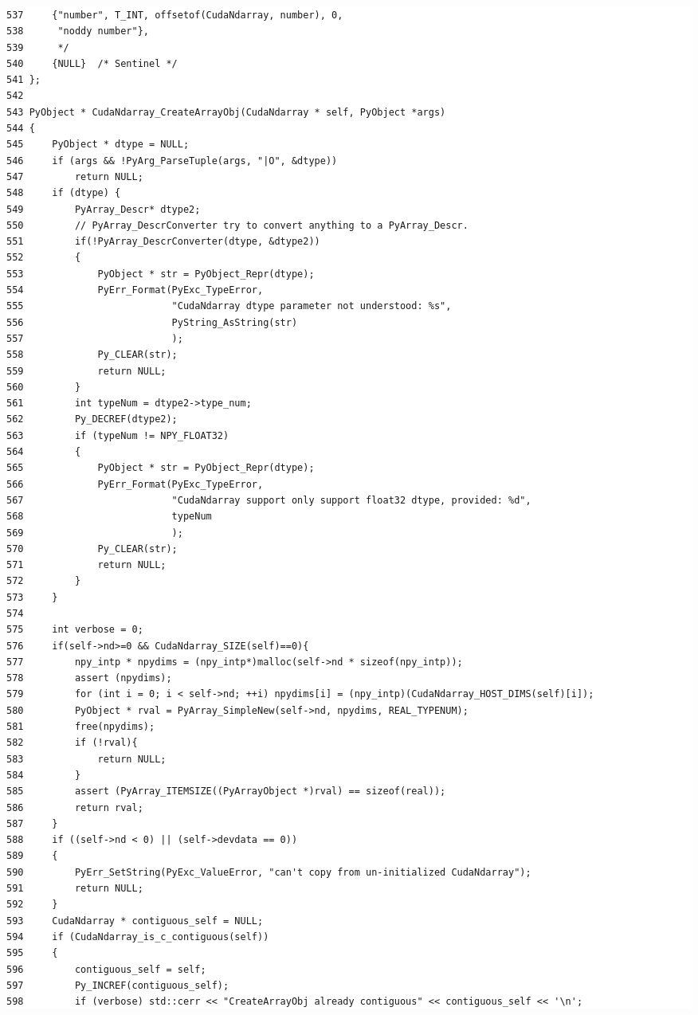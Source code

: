     537     {"number", T_INT, offsetof(CudaNdarray, number), 0,
    538      "noddy number"},
    539      */
    540     {NULL}  /* Sentinel */
    541 };
    542 
    543 PyObject * CudaNdarray_CreateArrayObj(CudaNdarray * self, PyObject *args)
    544 {
    545     PyObject * dtype = NULL;
    546     if (args && !PyArg_ParseTuple(args, "|O", &dtype))
    547         return NULL;
    548     if (dtype) {
    549         PyArray_Descr* dtype2;
    550         // PyArray_DescrConverter try to convert anything to a PyArray_Descr.
    551         if(!PyArray_DescrConverter(dtype, &dtype2))
    552         {
    553             PyObject * str = PyObject_Repr(dtype);
    554             PyErr_Format(PyExc_TypeError,
    555                          "CudaNdarray dtype parameter not understood: %s",
    556                          PyString_AsString(str)
    557                          );
    558             Py_CLEAR(str);
    559             return NULL;
    560         }
    561         int typeNum = dtype2->type_num;
    562         Py_DECREF(dtype2);
    563         if (typeNum != NPY_FLOAT32)
    564         {
    565             PyObject * str = PyObject_Repr(dtype);
    566             PyErr_Format(PyExc_TypeError,
    567                          "CudaNdarray support only support float32 dtype, provided: %d",
    568                          typeNum
    569                          );
    570             Py_CLEAR(str);
    571             return NULL;
    572         }
    573     }
    574 
    575     int verbose = 0;
    576     if(self->nd>=0 && CudaNdarray_SIZE(self)==0){
    577         npy_intp * npydims = (npy_intp*)malloc(self->nd * sizeof(npy_intp));
    578         assert (npydims);
    579         for (int i = 0; i < self->nd; ++i) npydims[i] = (npy_intp)(CudaNdarray_HOST_DIMS(self)[i]);
    580         PyObject * rval = PyArray_SimpleNew(self->nd, npydims, REAL_TYPENUM);
    581         free(npydims);
    582         if (!rval){
    583             return NULL;
    584         }
    585         assert (PyArray_ITEMSIZE((PyArrayObject *)rval) == sizeof(real));
    586         return rval;
    587     }
    588     if ((self->nd < 0) || (self->devdata == 0))
    589     {
    590         PyErr_SetString(PyExc_ValueError, "can't copy from un-initialized CudaNdarray");
    591         return NULL;
    592     }
    593     CudaNdarray * contiguous_self = NULL;
    594     if (CudaNdarray_is_c_contiguous(self))
    595     {
    596         contiguous_self = self;
    597         Py_INCREF(contiguous_self);
    598         if (verbose) std::cerr << "CreateArrayObj already contiguous" << contiguous_self << '\n';